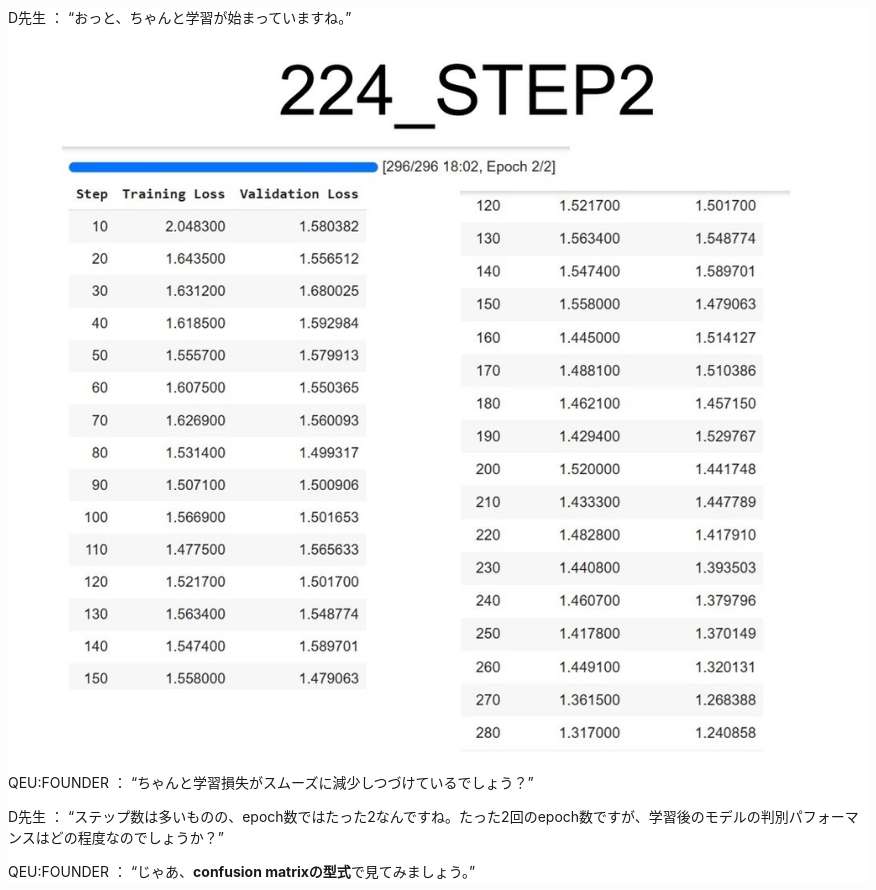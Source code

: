 D先生 ： “おっと、ちゃんと学習が始まっていますね。”

![imageVLM1-40-4](/2024-10-30-QEUR23_VIVLM40/imageVLM1-40-4.jpg)

QEU:FOUNDER ： “ちゃんと学習損失がスムーズに減少しつづけているでしょう？”

D先生 ： “ステップ数は多いものの、epoch数ではたった2なんですね。たった2回のepoch数ですが、学習後のモデルの判別パフォーマンスはどの程度なのでしょうか？”

QEU:FOUNDER ： “じゃあ、**confusion matrixの型式**で見てみましょう。”

